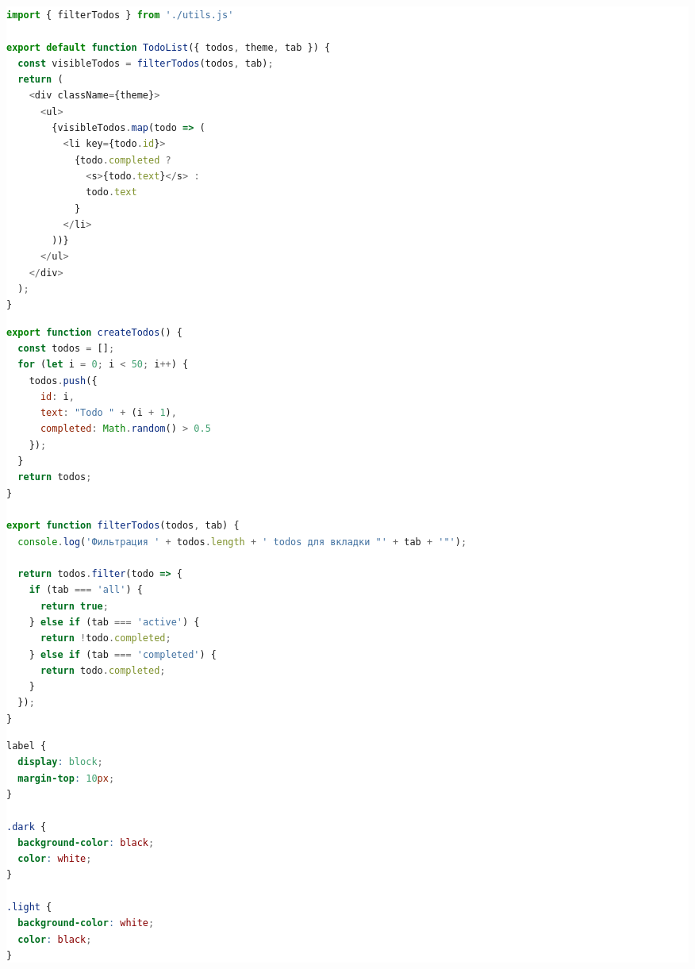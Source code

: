 ```js TodoList.js active
import { filterTodos } from './utils.js'

export default function TodoList({ todos, theme, tab }) {
  const visibleTodos = filterTodos(todos, tab);
  return (
    <div className={theme}>
      <ul>
        {visibleTodos.map(todo => (
          <li key={todo.id}>
            {todo.completed ?
              <s>{todo.text}</s> :
              todo.text
            }
          </li>
        ))}
      </ul>
    </div>
  );
}
```

```js utils.js
export function createTodos() {
  const todos = [];
  for (let i = 0; i < 50; i++) {
    todos.push({
      id: i,
      text: "Todo " + (i + 1),
      completed: Math.random() > 0.5
    });
  }
  return todos;
}

export function filterTodos(todos, tab) {
  console.log('Фильтрация ' + todos.length + ' todos для вкладки "' + tab + '"');

  return todos.filter(todo => {
    if (tab === 'all') {
      return true;
    } else if (tab === 'active') {
      return !todo.completed;
    } else if (tab === 'completed') {
      return todo.completed;
    }
  });
}
```

```css
label {
  display: block;
  margin-top: 10px;
}

.dark {
  background-color: black;
  color: white;
}

.light {
  background-color: white;
  color: black;
}
```